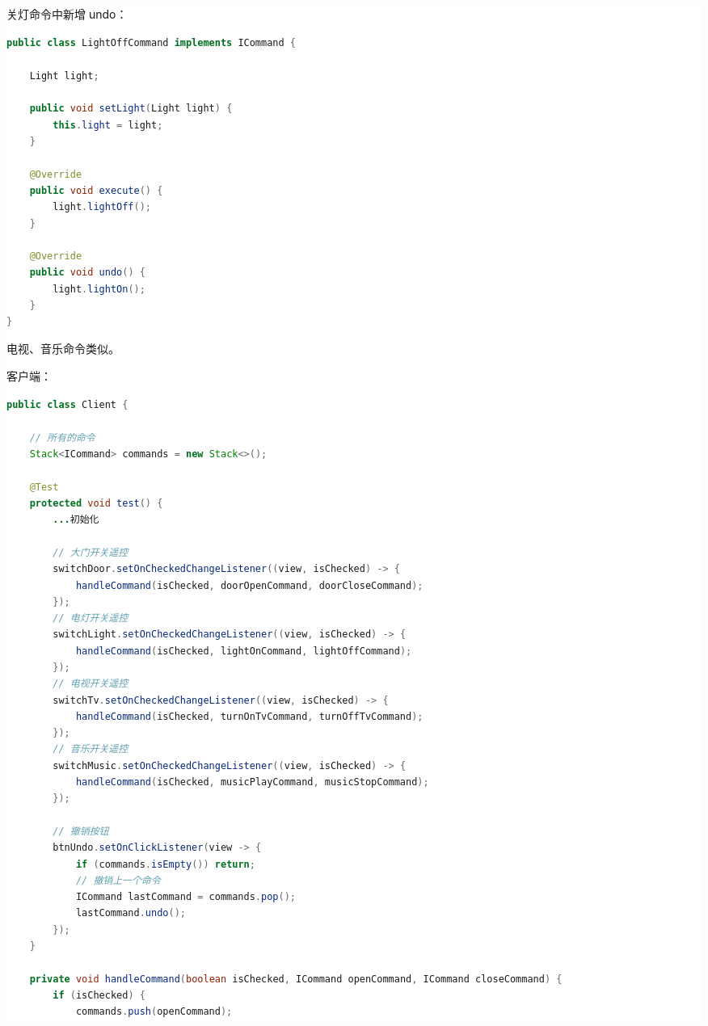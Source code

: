 关灯命令中新增 undo：

```java
public class LightOffCommand implements ICommand {

    Light light;

    public void setLight(Light light) {
        this.light = light;
    }

    @Override
    public void execute() {
        light.lightOff();
    }

    @Override
    public void undo() {
        light.lightOn();
    }
}
```

电视、音乐命令类似。

客户端：

```java
public class Client {

    // 所有的命令
    Stack<ICommand> commands = new Stack<>();

    @Test
    protected void test() {
        ...初始化

        // 大门开关遥控
        switchDoor.setOnCheckedChangeListener((view, isChecked) -> {
            handleCommand(isChecked, doorOpenCommand, doorCloseCommand);
        });
        // 电灯开关遥控
        switchLight.setOnCheckedChangeListener((view, isChecked) -> {
            handleCommand(isChecked, lightOnCommand, lightOffCommand);
        });
        // 电视开关遥控
        switchTv.setOnCheckedChangeListener((view, isChecked) -> {
            handleCommand(isChecked, turnOnTvCommand, turnOffTvCommand);
        });
        // 音乐开关遥控
        switchMusic.setOnCheckedChangeListener((view, isChecked) -> {
            handleCommand(isChecked, musicPlayCommand, musicStopCommand);
        });

        // 撤销按钮
        btnUndo.setOnClickListener(view -> {
            if (commands.isEmpty()) return;
            // 撤销上一个命令
            ICommand lastCommand = commands.pop();
            lastCommand.undo();
        });
    }

    private void handleCommand(boolean isChecked, ICommand openCommand, ICommand closeCommand) {
        if (isChecked) {
            commands.push(openCommand);
```